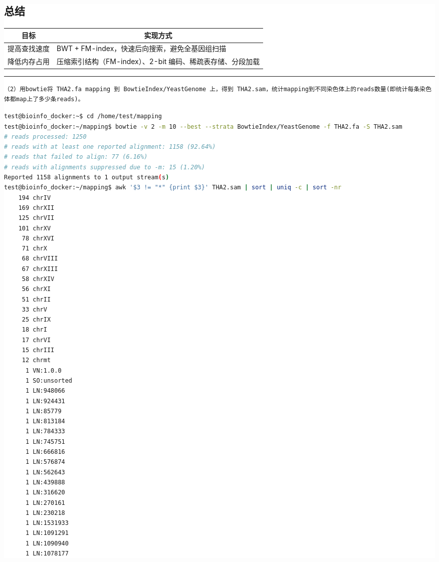 ## 总结

| 目标           | 实现方式                                                   |
|----------------|------------------------------------------------------------|
| 提高查找速度   | BWT + FM-index，快速后向搜索，避免全基因组扫描            |
| 降低内存占用   | 压缩索引结构（FM-index）、2-bit 编码、稀疏表存储、分段加载 |

---
```
（2）用bowtie将 THA2.fa mapping 到 BowtieIndex/YeastGenome 上，得到 THA2.sam，统计mapping到不同染色体上的reads数量(即统计每条染色体都map上了多少条reads)。
```
```bash
test@bioinfo_docker:~$ cd /home/test/mapping
test@bioinfo_docker:~/mapping$ bowtie -v 2 -m 10 --best --strata BowtieIndex/YeastGenome -f THA2.fa -S THA2.sam
# reads processed: 1250
# reads with at least one reported alignment: 1158 (92.64%)
# reads that failed to align: 77 (6.16%)
# reads with alignments suppressed due to -m: 15 (1.20%)
Reported 1158 alignments to 1 output stream(s)
test@bioinfo_docker:~/mapping$ awk '$3 != "*" {print $3}' THA2.sam | sort | uniq -c | sort -nr
    194 chrIV
    169 chrXII
    125 chrVII
    101 chrXV
     78 chrXVI
     71 chrX
     68 chrVIII
     67 chrXIII
     58 chrXIV
     56 chrXI
     51 chrII
     33 chrV
     25 chrIX
     18 chrI
     17 chrVI
     15 chrIII
     12 chrmt
      1 VN:1.0.0
      1 SO:unsorted
      1 LN:948066
      1 LN:924431
      1 LN:85779
      1 LN:813184
      1 LN:784333
      1 LN:745751
      1 LN:666816
      1 LN:576874
      1 LN:562643
      1 LN:439888
      1 LN:316620
      1 LN:270161
      1 LN:230218
      1 LN:1531933
      1 LN:1091291
      1 LN:1090940
      1 LN:1078177
```
